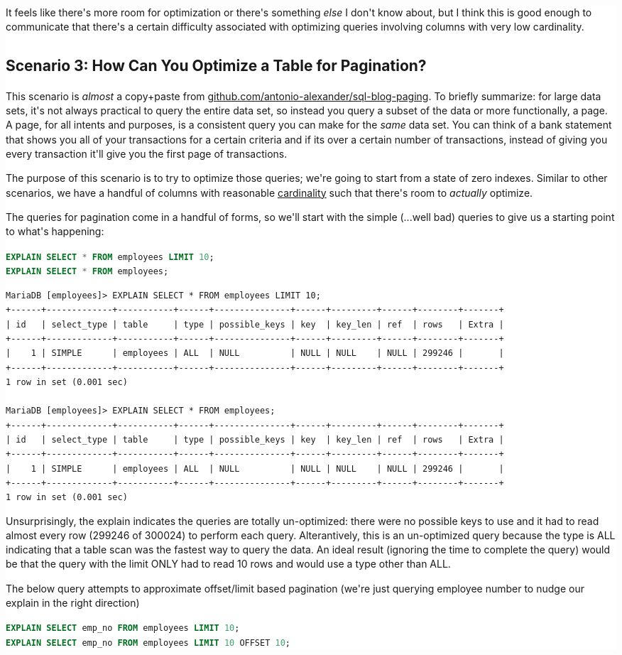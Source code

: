 It feels like there's more room for optimization or there's something _else_ I don't know about, but I think this is good enough to communicate that there's a certain difficulty associated with optimizing queries involving columns with very low cardinality.

## Scenario 3: How Can You Optimize a Table for Pagination?

This scenario is _almost_ a copy+paste from [github.com/antonio-alexander/sql-blog-paging](github.com/antonio-alexander/sql-blog-paging). To briefly summarize: for large data sets, it's not always practical to query the entire data set, so instead you query a subset of the data or more functionally, a page. A page, for all intents and purposes, is a consistent query you can make for the _same_ data set. You can think of a bank statement that shows you all of your transactions for a certain criteria and if its over a certain number of transactions, instead of giving you every transaction it'll give you the first page of transactions.

The purpose of this scenario is to try to optimize those queries; we're going to start from a state of zero indexes. Similar to other scenarios, we have a handful of columns with reasonable [cardinality](https://en.wikipedia.org/wiki/Cardinality_(SQL_statements)) such that there's room to _actually_ optimize.

The queries for pagination come in a handful of forms, so we'll start with the simple (...well bad) queries to give us a starting point to what's happening:

```sql
EXPLAIN SELECT * FROM employees LIMIT 10;
EXPLAIN SELECT * FROM employees;
```

```log
MariaDB [employees]> EXPLAIN SELECT * FROM employees LIMIT 10;
+------+-------------+-----------+------+---------------+------+---------+------+--------+-------+
| id   | select_type | table     | type | possible_keys | key  | key_len | ref  | rows   | Extra |
+------+-------------+-----------+------+---------------+------+---------+------+--------+-------+
|    1 | SIMPLE      | employees | ALL  | NULL          | NULL | NULL    | NULL | 299246 |       |
+------+-------------+-----------+------+---------------+------+---------+------+--------+-------+
1 row in set (0.001 sec)

MariaDB [employees]> EXPLAIN SELECT * FROM employees;
+------+-------------+-----------+------+---------------+------+---------+------+--------+-------+
| id   | select_type | table     | type | possible_keys | key  | key_len | ref  | rows   | Extra |
+------+-------------+-----------+------+---------------+------+---------+------+--------+-------+
|    1 | SIMPLE      | employees | ALL  | NULL          | NULL | NULL    | NULL | 299246 |       |
+------+-------------+-----------+------+---------------+------+---------+------+--------+-------+
1 row in set (0.001 sec)
```

Unsurprisingly, the explain indicates the queries are totally un-optimized: there were no possible keys to use and it had to read almost every row (299246 of 300024) to perform each query. Alterantively, this is an un-optimized query because the type is ALL indicating that a table scan was the fastest way to query the data. An ideal result (ignoring the time to complete the query) would be that the query with the limit ONLY had to read 10 rows and would use a type other than ALL.

The below query attempts to approximate offset/limit based pagination (we're just querying employee number to nudge our explain in the right direction)

```sql
EXPLAIN SELECT emp_no FROM employees LIMIT 10;
EXPLAIN SELECT emp_no FROM employees LIMIT 10 OFFSET 10;
```
